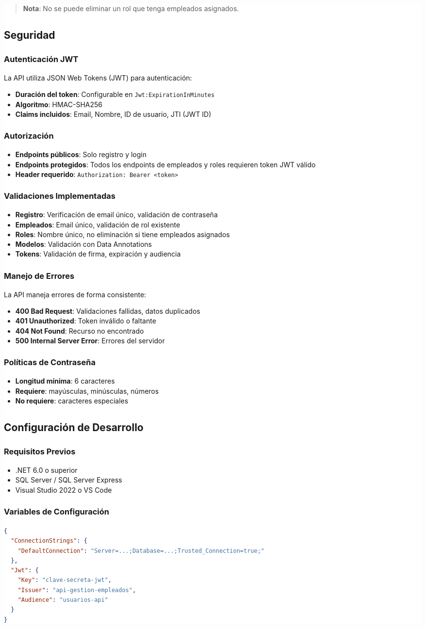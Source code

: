 > **Nota**: No se puede eliminar un rol que tenga empleados asignados.

## Seguridad

### Autenticación JWT

La API utiliza JSON Web Tokens (JWT) para autenticación:
- **Duración del token**: Configurable en `Jwt:ExpirationInMinutes`
- **Algoritmo**: HMAC-SHA256
- **Claims incluidos**: Email, Nombre, ID de usuario, JTI (JWT ID)

### Autorización

- **Endpoints públicos**: Solo registro y login
- **Endpoints protegidos**: Todos los endpoints de empleados y roles requieren token JWT válido
- **Header requerido**: `Authorization: Bearer <token>`

### Validaciones Implementadas

- **Registro**: Verificación de email único, validación de contraseña
- **Empleados**: Email único, validación de rol existente
- **Roles**: Nombre único, no eliminación si tiene empleados asignados
- **Modelos**: Validación con Data Annotations
- **Tokens**: Validación de firma, expiración y audiencia

### Manejo de Errores

La API maneja errores de forma consistente:
- **400 Bad Request**: Validaciones fallidas, datos duplicados
- **401 Unauthorized**: Token inválido o faltante
- **404 Not Found**: Recurso no encontrado
- **500 Internal Server Error**: Errores del servidor

### Políticas de Contraseña

- **Longitud mínima**: 6 caracteres
- **Requiere**: mayúsculas, minúsculas, números
- **No requiere**: caracteres especiales

## Configuración de Desarrollo

### Requisitos Previos

- .NET 6.0 o superior
- SQL Server / SQL Server Express
- Visual Studio 2022 o VS Code

### Variables de Configuración

```json
{
  "ConnectionStrings": {
    "DefaultConnection": "Server=...;Database=...;Trusted_Connection=true;"
  },
  "Jwt": {
    "Key": "clave-secreta-jwt",
    "Issuer": "api-gestion-empleados",
    "Audience": "usuarios-api"
  }
}
```
